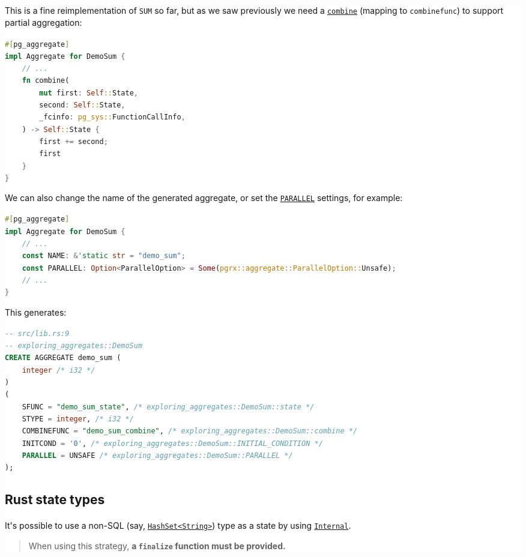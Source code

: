 This is a fine reimplementation of `SUM` so far, but as we saw previously we need a [`combine`][pgrx-aggregate-aggregate-combine] (mapping to `combinefunc`) to support partial aggregation:

```rust
#[pg_aggregate]
impl Aggregate for DemoSum {
    // ...
    fn combine(
        mut first: Self::State,
        second: Self::State,
        _fcinfo: pg_sys::FunctionCallInfo,
    ) -> Self::State {
        first += second;
        first
    }
}
```

We can also change the name of the generated aggregate, or set the [`PARALLEL`][pgrx-aggregate-aggregate-parallel] settings, for example:

```rust
#[pg_aggregate]
impl Aggregate for DemoSum {
    // ...
    const NAME: &'static str = "demo_sum";
    const PARALLEL: Option<ParallelOption> = Some(pgrx::aggregate::ParallelOption::Unsafe);
    // ...
}
```

This generates:

```sql
-- src/lib.rs:9
-- exploring_aggregates::DemoSum
CREATE AGGREGATE demo_sum (
	integer /* i32 */
)
(
	SFUNC = "demo_sum_state", /* exploring_aggregates::DemoSum::state */
	STYPE = integer, /* i32 */
	COMBINEFUNC = "demo_sum_combine", /* exploring_aggregates::DemoSum::combine */
	INITCOND = '0', /* exploring_aggregates::DemoSum::INITIAL_CONDITION */
	PARALLEL = UNSAFE /* exploring_aggregates::DemoSum::PARALLEL */
);
```

## Rust state types

It's possible to use a non-SQL (say, [`HashSet<String>`][std::collections::HashSet]) type as a state by using [`Internal`][pgrx::datum::Internal].

> When using this strategy, **a `finalize` function must be provided.**


[pgrx]: https://github.com/zombodb/pgrx
[pgrx-issues]: https://github.com/zombodb/pgrx/issues
[pgrx-aggregate-aggregate]: https://docs.rs/pgrx/0.3.0/pgrx/aggregate/trait.Aggregate.html
[pgrx-aggregate-aggregate-finalize]: https://docs.rs/pgrx/0.3.0/pgrx/aggregate/trait.Aggregate.html#tymethod.finalize
[pgrx-aggregate-aggregate-state]: https://docs.rs/pgrx/0.3.0/pgrx/aggregate/trait.Aggregate.html#associatedtype.State
[pgrx-aggregate-aggregate-combine]: https://docs.rs/pgrx/0.3.0/pgrx/aggregate/trait.Aggregate.html#tymethod.combine
[pgrx-aggregate-aggregate-parallel]: https://docs.rs/pgrx/0.3.0/pgrx/aggregate/trait.Aggregate.html#associatedconstant.PARALLEL
[pgrx::aggregate::Aggregate::ORDERED_SET]: https://docs.rs/pgrx/0.3.0/pgrx/aggregate/trait.Aggregate.html#associatedconstant.ORDERED_SET
[pgrx::aggregate::Aggregate::OrderedSetArgs]: https://docs.rs/pgrx/0.3.0/pgrx/aggregate/trait.Aggregate.html#associatedtype.OrderedSetArgs
[pgrx::aggregate::Aggregate::moving_state]: https://docs.rs/pgrx/0.3.0/pgrx/aggregate/trait.Aggregate.html#tymethod.moving_state
[pgrx::aggregate::Aggregate::moving_state_inverse]: https://docs.rs/pgrx/0.3.0/pgrx/aggregate/trait.Aggregate.html#tymethod.moving_state_inverse
[pgrx::aggregate::Aggregate::MovingState]: https://docs.rs/pgrx/0.3.0/pgrx/aggregate/trait.Aggregate.html#associatedtype.MovingState
[pgrx::aggregate::Aggregate::moving_state_finalize]: https://docs.rs/pgrx/0.3.0/pgrx/aggregate/trait.Aggregate.html#tymethod.moving_finalize
[pgrx::datum::Internal]: https://docs.rs/pgrx/0.3.0/pgrx/datum/struct.Internal.html
[pgrx-pg_aggregate]: https://docs.rs/pgrx/0.3.0/pgrx/attr.pg_aggregate.html
[pgrx-postgrestype]: https://docs.rs/pgrx/0.3.0/pgrx/derive.PostgresType.html
[pgrx-system-requirements]: https://github.com/zombodb/pgrx#system-requirements
[plrust]: https://github.com/zombodb/plrust
[rustup-rs]: https://rustup.rs/
[wsl]: https://docs.microsoft.com/en-us/windows/wsl/install
[std::iter::Iterator]: https://doc.rust-lang.org/std/iter/trait.Iterator.html
[std::iter::Iterator::all]: https://doc.rust-lang.org/std/iter/trait.Iterator.html#method.all
[std::iter::Iterator::any]: https://doc.rust-lang.org/std/iter/trait.Iterator.html#method.any
[std::iter::Iterator::collect]: https://doc.rust-lang.org/std/iter/trait.Iterator.html#method.collect
[std::iter::Iterator::fold]: https://doc.rust-lang.org/std/iter/trait.Iterator.html#method.collect
[std::collections::hashset]: https://doc.rust-lang.org/std/collections/struct.HashSet.html
[postgresql-pl-pgsql]: https://www.postgresql.org/docs/current/plpgsql.html
[postgresql-user-defined-aggregates]: https://www.postgresql.org/docs/current/xaggr.html
[postgresql-user-defined-aggregates-partial-aggregates]: https://www.postgresql.org/docs/current/xaggr.html#XAGGR-PARTIAL-AGGREGATES
[postgresql-aggregate-functions]: https://www.postgresql.org/docs/current/functions-aggregate.html
[postgresql-window-function-calls]: https://www.postgresql.org/docs/current/sql-expressions.html#SYNTAX-WINDOW-FUNCTIONS
[postgresql-create-aggregate]: https://www.postgresql.org/docs/current/sql-createaggregate.html
[postgresql-ordered-set-aggregate]: https://www.postgresql.org/docs/current/xaggr.html#XAGGR-ORDERED-SET-AGGREGATES
[postgresql-moving-aggregate]: https://www.postgresql.org/docs/current/xaggr.html#XAGGR-MOVING-AGGREGATES
[postgresql-create-function]: https://www.postgresql.org/docs/current/sql-createfunction.html
[postgresql-current-memory-contexts]: https://github.com/postgres/postgres/blob/7c1aead6cbe7dcc6c216715fed7a1fb60684c5dc/src/backend/utils/mmgr/README#L72
[postgresql-xfunc-c]: https://www.postgresql.org/docs/current/xfunc-c.html
[postgresql-plpython]: https://www.postgresql.org/docs/current/plpython.html
[postgresql-plpgsql]: https://www.postgresql.org/docs/current/plpgsql.html
[postgis]: https://postgis.net/
[postgis-aggregates]: https://postgis.net/docs/PostGIS_Special_Functions_Index.html#PostGIS_Aggregate_Functions
[postgis-aggregates-3d-extent]: https://postgis.net/docs/ST_3DExtent.html
[timescaledb-article-aggregation]: https://blog.timescale.com/blog/how-postgresql-aggregation-works-and-how-it-inspired-our-hyperfunctions-design-2/
[timclicks]: https://tim.mcnamara.nz/
[timclicks-article-aggregates]: https://tim.mcnamara.nz/post/177172657187/user-defined-aggregates-in-postgresql
[pg-strom]: https://heterodb.github.io/pg-strom/
[pg-strom-aggregates]: https://heterodb.github.io/pg-strom/ref_sqlfuncs/#hyperloglog-functions